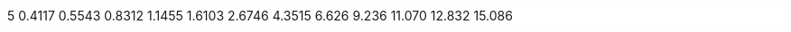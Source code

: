   <tr>
   <td style="text-align:right;font-weight: bold;border-right:1px solid;"> 5 </td>
   <td style="text-align:right;"> 0.4117 </td>
   <td style="text-align:right;"> 0.5543 </td>
   <td style="text-align:right;"> 0.8312 </td>
   <td style="text-align:right;"> 1.1455 </td>
   <td style="text-align:right;"> 1.6103 </td>
   <td style="text-align:right;"> 2.6746 </td>
   <td style="text-align:right;"> 4.3515 </td>
   <td style="text-align:right;"> 6.626 </td>
   <td style="text-align:right;"> 9.236 </td>
   <td style="text-align:right;"> 11.070 </td>
   <td style="text-align:right;"> 12.832 </td>
   <td style="text-align:right;"> 15.086 </td>
